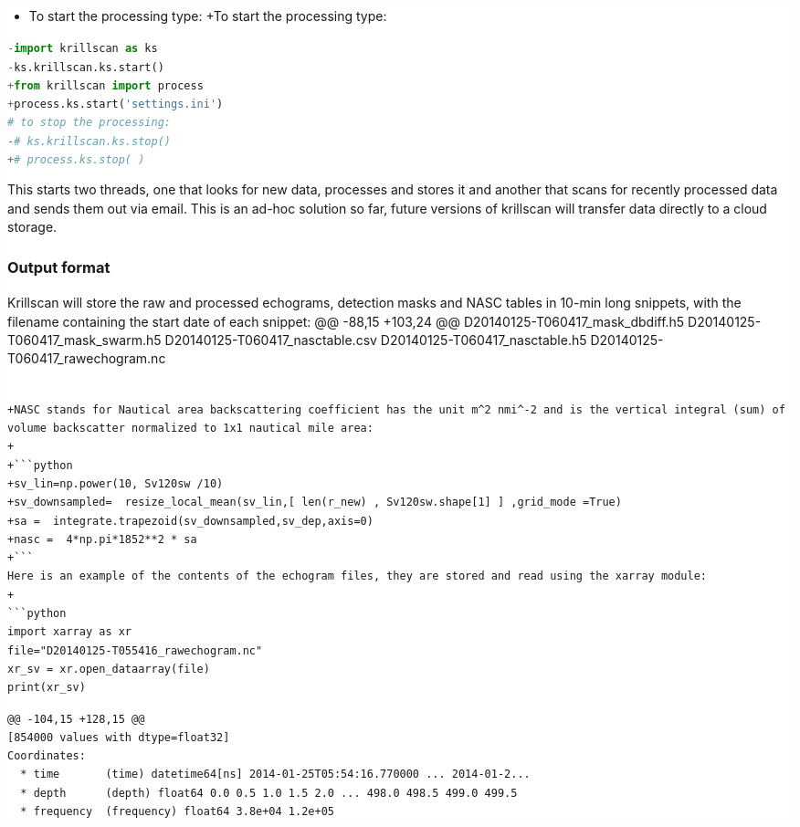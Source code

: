 - To start the processing type:
+To start the processing type:
 
 ```python
-import krillscan as ks
-ks.krillscan.ks.start()
+from krillscan import process
+process.ks.start('settings.ini')
 # to stop the processing: 
-# ks.krillscan.ks.stop()
+# process.ks.stop( )
 ```
 This starts two threads, one that looks for new data, processes and stores it and another that scans for recently processed data and sends them out via email. This is an ad-hoc solution so far, future versions of krillscan will transfer data directly to a cloud storage. 
 
 
 ### Output format
 
 Krillscan will store the raw and processed echograms, detection masks and NASC tables in 10-min long snippets, with the filename containing the start date of each snippet:
@@ -88,15 +103,24 @@
 D20140125-T060417_mask_dbdiff.h5
 D20140125-T060417_mask_swarm.h5
 D20140125-T060417_nasctable.csv
 D20140125-T060417_nasctable.h5
 D20140125-T060417_rawechogram.nc
 ```
 
+NASC stands for Nautical area backscattering coefficient has the unit m^2 nmi^-2 and is the vertical integral (sum) of volume backscatter normalized to 1x1 nautical mile area:
+
+```python
+sv_lin=np.power(10, Sv120sw /10)  
+sv_downsampled=  resize_local_mean(sv_lin,[ len(r_new) , Sv120sw.shape[1] ] ,grid_mode =True)
+sa =  integrate.trapezoid(sv_downsampled,sv_dep,axis=0)  
+nasc =  4*np.pi*1852**2 * sa
+```
 Here is an example of the contents of the echogram files, they are stored and read using the xarray module:
+
 ```python
 import xarray as xr
 file="D20140125-T055416_rawechogram.nc"
 xr_sv = xr.open_dataarray(file)
 print(xr_sv)
 ```
 ```
@@ -104,15 +128,15 @@
 [854000 values with dtype=float32]
 Coordinates:
   * time       (time) datetime64[ns] 2014-01-25T05:54:16.770000 ... 2014-01-2...
   * depth      (depth) float64 0.0 0.5 1.0 1.5 2.0 ... 498.0 498.5 499.0 499.5
   * frequency  (frequency) float64 3.8e+04 1.2e+05
 ```
 